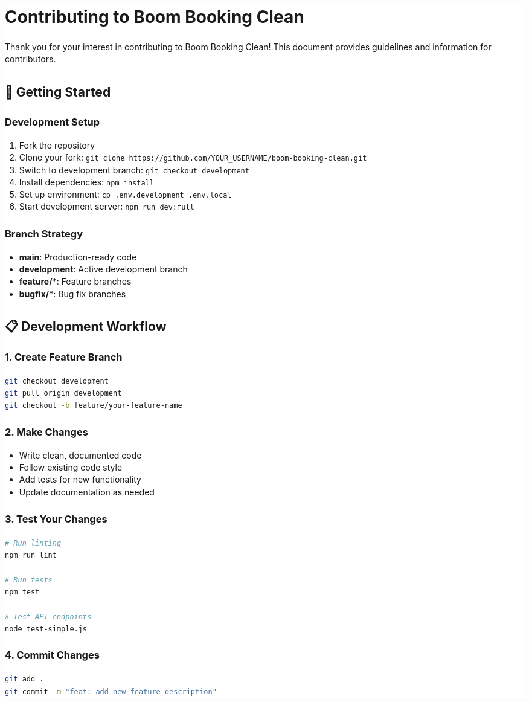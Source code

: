 # Contributing to Boom Booking Clean

Thank you for your interest in contributing to Boom Booking Clean! This document provides guidelines and information for contributors.

## 🚀 Getting Started

### Development Setup
1. Fork the repository
2. Clone your fork: `git clone https://github.com/YOUR_USERNAME/boom-booking-clean.git`
3. Switch to development branch: `git checkout development`
4. Install dependencies: `npm install`
5. Set up environment: `cp .env.development .env.local`
6. Start development server: `npm run dev:full`

### Branch Strategy
- **main**: Production-ready code
- **development**: Active development branch
- **feature/***: Feature branches
- **bugfix/***: Bug fix branches

## 📋 Development Workflow

### 1. Create Feature Branch
```bash
git checkout development
git pull origin development
git checkout -b feature/your-feature-name
```

### 2. Make Changes
- Write clean, documented code
- Follow existing code style
- Add tests for new functionality
- Update documentation as needed

### 3. Test Your Changes
```bash
# Run linting
npm run lint

# Run tests
npm test

# Test API endpoints
node test-simple.js
```

### 4. Commit Changes
```bash
git add .
git commit -m "feat: add new feature description"
```
